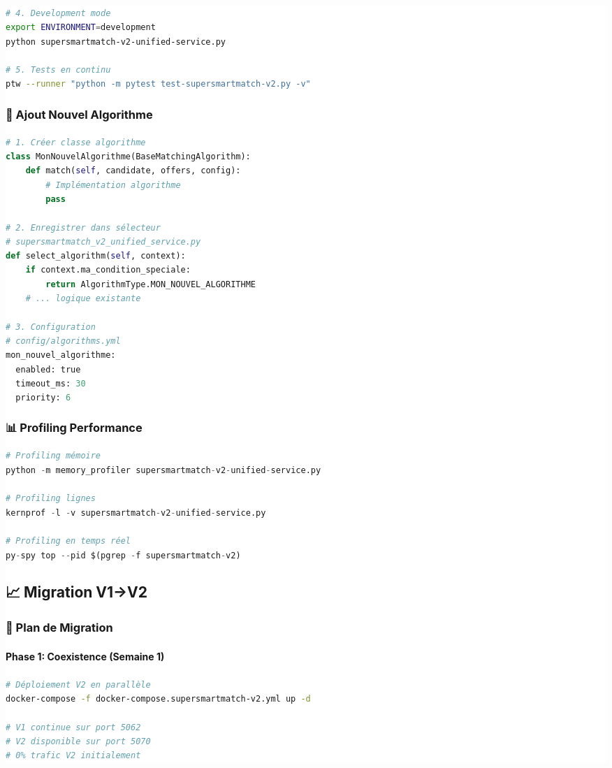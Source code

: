 ```bash
# 4. Development mode
export ENVIRONMENT=development
python supersmartmatch-v2-unified-service.py

# 5. Tests en continu
ptw --runner "python -m pytest test-supersmartmatch-v2.py -v"
```

### **🔄 Ajout Nouvel Algorithme**

```python
# 1. Créer classe algorithme
class MonNouvelAlgorithme(BaseMatchingAlgorithm):
    def match(self, candidate, offers, config):
        # Implémentation algorithme
        pass

# 2. Enregistrer dans sélecteur
# supersmartmatch_v2_unified_service.py
def select_algorithm(self, context):
    if context.ma_condition_speciale:
        return AlgorithmType.MON_NOUVEL_ALGORITHME
    # ... logique existante

# 3. Configuration
# config/algorithms.yml
mon_nouvel_algorithme:
  enabled: true
  timeout_ms: 30
  priority: 6
```

### **📊 Profiling Performance**

```python
# Profiling mémoire
python -m memory_profiler supersmartmatch-v2-unified-service.py

# Profiling lignes
kernprof -l -v supersmartmatch-v2-unified-service.py

# Profiling en temps réel
py-spy top --pid $(pgrep -f supersmartmatch-v2)
```

## 📈 Migration V1→V2

### **🔄 Plan de Migration**

#### **Phase 1: Coexistence (Semaine 1)**
```bash
# Déploiement V2 en parallèle
docker-compose -f docker-compose.supersmartmatch-v2.yml up -d

# V1 continue sur port 5062
# V2 disponible sur port 5070  
# 0% trafic V2 initialement
```
